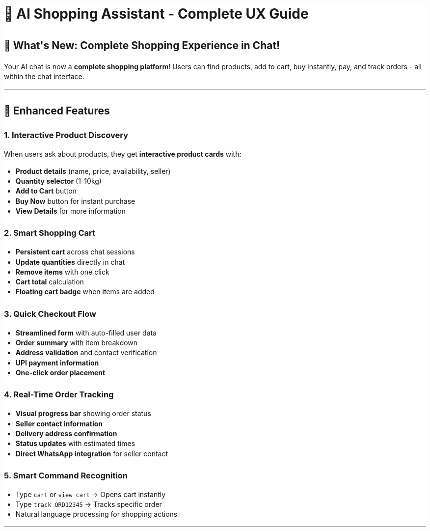 # 🛒 AI Shopping Assistant - Complete UX Guide

## 🎉 **What's New: Complete Shopping Experience in Chat!**

Your AI chat is now a **complete shopping platform**! Users can find products, add to cart, buy instantly, pay, and track orders - all within the chat interface.

---

## 🚀 **Enhanced Features**

### **1. Interactive Product Discovery**

When users ask about products, they get **interactive product cards** with:

- **Product details** (name, price, availability, seller)
- **Quantity selector** (1-10kg)
- **Add to Cart** button
- **Buy Now** button for instant purchase
- **View Details** for more information

### **2. Smart Shopping Cart**

- **Persistent cart** across chat sessions
- **Update quantities** directly in chat
- **Remove items** with one click
- **Cart total** calculation
- **Floating cart badge** when items are added

### **3. Quick Checkout Flow**

- **Streamlined form** with auto-filled user data
- **Order summary** with item breakdown
- **Address validation** and contact verification
- **UPI payment information**
- **One-click order placement**

### **4. Real-Time Order Tracking**

- **Visual progress bar** showing order status
- **Seller contact information**
- **Delivery address confirmation**
- **Status updates** with estimated times
- **Direct WhatsApp integration** for seller contact

### **5. Smart Command Recognition**

- Type `cart` or `view cart` → Opens cart instantly
- Type `track ORD12345` → Tracks specific order
- Natural language processing for shopping actions

---